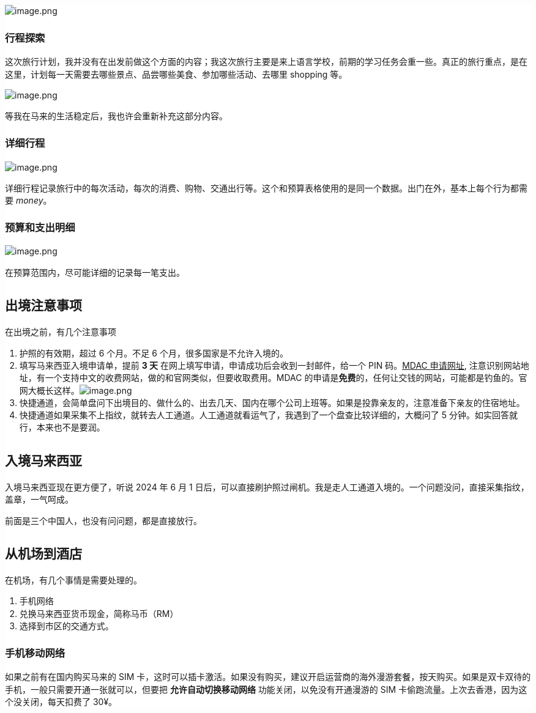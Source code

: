![image.png](https://img.imesong.com/file/aaae5d8251c944f3e96d5.png)

### 行程探索

这次旅行计划，我并没有在出发前做这个方面的内容；我这次旅行主要是来上语言学校，前期的学习任务会重一些。真正的旅行重点，是在这里，计划每一天需要去哪些景点、品尝哪些美食、参加哪些活动、去哪里 shopping 等。

![image.png](https://img.imesong.com/file/4df54f8d1a655f340c080.png)

等我在马来的生活稳定后，我也许会重新补充这部分内容。

### 详细行程

![image.png](https://img.imesong.com/file/63507b6199f42fb89aacd.png)

详细行程记录旅行中的每次活动，每次的消费、购物、交通出行等。这个和预算表格使用的是同一个数据。出门在外，基本上每个行为都需要 _money_。

### 预算和支出明细

![image.png](https://img.imesong.com/file/c5ab11153a84824cde83e.png)

在预算范围内，尽可能详细的记录每一笔支出。

## 出境注意事项

在出境之前，有几个注意事项

1. 护照的有效期，超过 6 个月。不足 6 个月，很多国家是不允许入境的。
2. 填写马来西亚入境申请单，提前 **3 天** 在网上填写申请，申请成功后会收到一封邮件，给一个 PIN 码。[MDAC 申请网址](https://imigresen-online.imi.gov.my/mdac/main), 注意识别网站地址，有一个支持中文的收费网站，做的和官网类似，但要收取费用。MDAC 的申请是**免费**的，任何让交钱的网站，可能都是钓鱼的。官网大概长这样。![image.png](https://img.imesong.com/file/05ee13a37bcaaf7868b27.png)
3. 快捷通道，会简单盘问下出境目的、做什么的、出去几天、国内在哪个公司上班等。如果是投靠亲友的，注意准备下亲友的住宿地址。
4. 快捷通道如果采集不上指纹，就转去人工通道。人工通道就看运气了，我遇到了一个盘查比较详细的，大概问了 5 分钟。如实回答就行，本来也不是要润。

## 入境马来西亚

入境马来西亚现在更方便了，听说 2024 年 6 月 1 日后，可以直接刷护照过闸机。我是走人工通道入境的。一个问题没问，直接采集指纹，盖章，一气呵成。

前面是三个中国人，也没有问问题，都是直接放行。

## 从机场到酒店

在机场，有几个事情是需要处理的。

1. 手机网络
2. 兑换马来西亚货币现金，简称马币（RM）
3. 选择到市区的交通方式。

### 手机移动网络

如果之前有在国内购买马来的 SIM 卡，这时可以插卡激活。如果没有购买，建议开启运营商的海外漫游套餐，按天购买。如果是双卡双待的手机，一般只需要开通一张就可以，但要把 **允许自动切换移动网络** 功能关闭，以免没有开通漫游的 SIM 卡偷跑流量。上次去香港，因为这个没关闭，每天扣费了 30¥。

